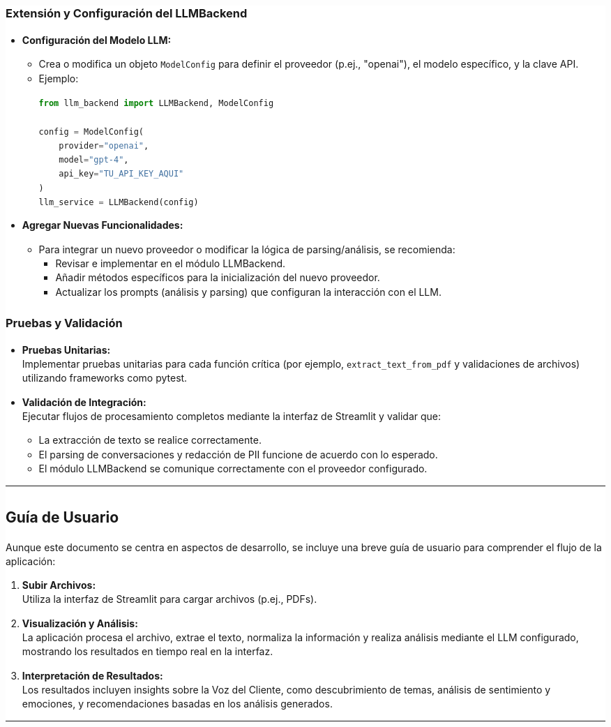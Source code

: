 ### Extensión y Configuración del LLMBackend

- **Configuración del Modelo LLM:**
  - Crea o modifica un objeto `ModelConfig` para definir el proveedor (p.ej., "openai"), el modelo específico, y la clave API.
  - Ejemplo:
    ```python
    from llm_backend import LLMBackend, ModelConfig

    config = ModelConfig(
        provider="openai",
        model="gpt-4",
        api_key="TU_API_KEY_AQUI"
    )
    llm_service = LLMBackend(config)
    ```

- **Agregar Nuevas Funcionalidades:**
  - Para integrar un nuevo proveedor o modificar la lógica de parsing/análisis, se recomienda:
    - Revisar e implementar en el módulo LLMBackend.
    - Añadir métodos específicos para la inicialización del nuevo proveedor.
    - Actualizar los prompts (análisis y parsing) que configuran la interacción con el LLM.

### Pruebas y Validación

- **Pruebas Unitarias:**  
  Implementar pruebas unitarias para cada función crítica (por ejemplo, `extract_text_from_pdf` y validaciones de archivos) utilizando frameworks como pytest.
  
- **Validación de Integración:**  
  Ejecutar flujos de procesamiento completos mediante la interfaz de Streamlit y validar que:
  - La extracción de texto se realice correctamente.
  - El parsing de conversaciones y redacción de PII funcione de acuerdo con lo esperado.
  - El módulo LLMBackend se comunique correctamente con el proveedor configurado.

---

## Guía de Usuario

Aunque este documento se centra en aspectos de desarrollo, se incluye una breve guía de usuario para comprender el flujo de la aplicación:

1. **Subir Archivos:**  
   Utiliza la interfaz de Streamlit para cargar archivos (p.ej., PDFs).  
   
2. **Visualización y Análisis:**  
   La aplicación procesa el archivo, extrae el texto, normaliza la información y realiza análisis mediante el LLM configurado, mostrando los resultados en tiempo real en la interfaz.  
   
3. **Interpretación de Resultados:**  
   Los resultados incluyen insights sobre la Voz del Cliente, como descubrimiento de temas, análisis de sentimiento y emociones, y recomendaciones basadas en los análisis generados.

---
